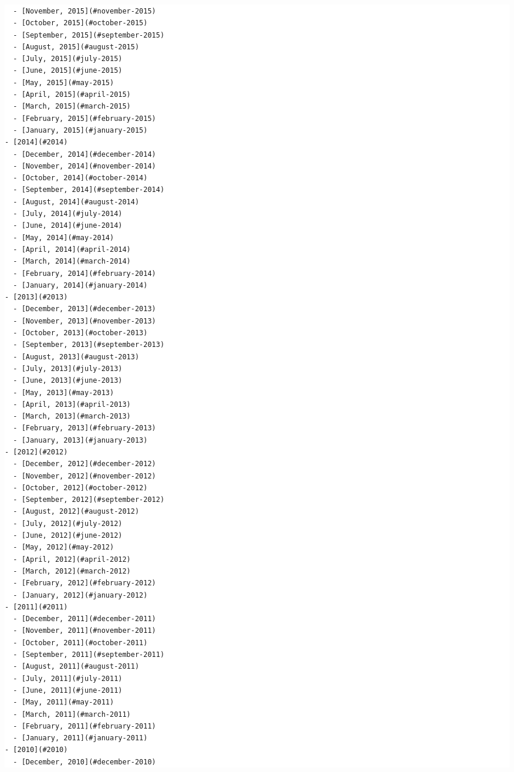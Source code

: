       - [November, 2015](#november-2015)
      - [October, 2015](#october-2015)
      - [September, 2015](#september-2015)
      - [August, 2015](#august-2015)
      - [July, 2015](#july-2015)
      - [June, 2015](#june-2015)
      - [May, 2015](#may-2015)
      - [April, 2015](#april-2015)
      - [March, 2015](#march-2015)
      - [February, 2015](#february-2015)
      - [January, 2015](#january-2015)
    - [2014](#2014)
      - [December, 2014](#december-2014)
      - [November, 2014](#november-2014)
      - [October, 2014](#october-2014)
      - [September, 2014](#september-2014)
      - [August, 2014](#august-2014)
      - [July, 2014](#july-2014)
      - [June, 2014](#june-2014)
      - [May, 2014](#may-2014)
      - [April, 2014](#april-2014)
      - [March, 2014](#march-2014)
      - [February, 2014](#february-2014)
      - [January, 2014](#january-2014)
    - [2013](#2013)
      - [December, 2013](#december-2013)
      - [November, 2013](#november-2013)
      - [October, 2013](#october-2013)
      - [September, 2013](#september-2013)
      - [August, 2013](#august-2013)
      - [July, 2013](#july-2013)
      - [June, 2013](#june-2013)
      - [May, 2013](#may-2013)
      - [April, 2013](#april-2013)
      - [March, 2013](#march-2013)
      - [February, 2013](#february-2013)
      - [January, 2013](#january-2013)
    - [2012](#2012)
      - [December, 2012](#december-2012)
      - [November, 2012](#november-2012)
      - [October, 2012](#october-2012)
      - [September, 2012](#september-2012)
      - [August, 2012](#august-2012)
      - [July, 2012](#july-2012)
      - [June, 2012](#june-2012)
      - [May, 2012](#may-2012)
      - [April, 2012](#april-2012)
      - [March, 2012](#march-2012)
      - [February, 2012](#february-2012)
      - [January, 2012](#january-2012)
    - [2011](#2011)
      - [December, 2011](#december-2011)
      - [November, 2011](#november-2011)
      - [October, 2011](#october-2011)
      - [September, 2011](#september-2011)
      - [August, 2011](#august-2011)
      - [July, 2011](#july-2011)
      - [June, 2011](#june-2011)
      - [May, 2011](#may-2011)
      - [March, 2011](#march-2011)
      - [February, 2011](#february-2011)
      - [January, 2011](#january-2011)
    - [2010](#2010)
      - [December, 2010](#december-2010)